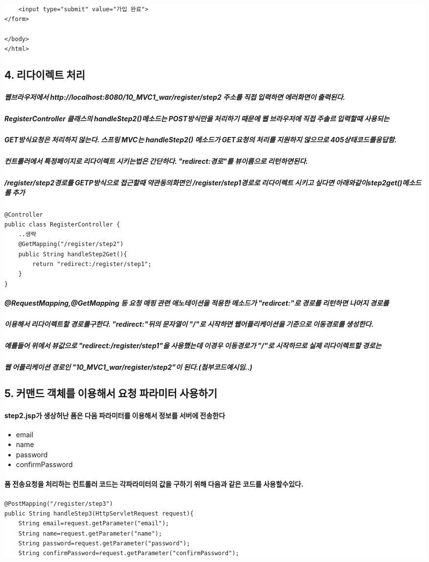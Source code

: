         <input type="submit" value="가입 완료">
    </form>
    
    </body>
    </html>

## 4. 리다이렉트 처리
##### 웹브라우저에서 http://localhost:8080/10_MVC1_war/register/step2 주소를 직접 입력하면 에러화면이 출력된다.

##### RegisterController 클래스의 handleStep2()메소드는 POST방식만을 처리하기 때문에 웹 브라우저에 직접 주솔르 입력할때 사용되는 
##### GET방식요청은 처리하지 않는다. 스프링 MVC는 handleStep2() 메소드가 GET요청의 처리를 지원하지 않으므로 405상태코드를응답함.

##### 컨트롤러에서 특정페이지로 리다이렉트 시키는법은 간단하다. "redirect:경로"를 뷰이름으로 리턴하면된다.
##### /register/step2경로를 GETP방식으로 접근할때 약관동의화면인 /register/step1경로로 리다이렉트 시키고 싶다면 아래와같이step2get()메소드를 추가
    @Controller
    public class RegisterController {
        ..생략
        @GetMapping("/register/step2")
        public String handleStep2Get(){
            return "redirect:/register/step1";
        }
    }

##### @RequestMapping,@GetMapping 등 요청 매핑 관련 애노테이션을 적용한 메소드가 "redircet:"로 경로를 리턴하면 나머지 경로를 
##### 이용해서 리다이렉트할 경로를구한다. "redirect:"뒤의 문자열이 "/"로 시작하면 웹어플리케이션을 기준으로 이동경로를 생성한다.
##### 예를들어 위에서 뷰값으로 "redirect:/register/step1"을 사용했는데 이경우 이동경로가 "/"로 시작하므로 실제 리다이렉트할 경로는 
##### 웹 어플리케이션 경로인 "10_MVC1_war/register/step2"이 된다.(첨부코드예시임..)

## 5. 커맨드 객체를 이용해서 요청 파라미터 사용하기
#### step2.jsp가 생상허난 폼은 다음 파라미터를 이용해서 정보를 서버에 전송한다
- email
- name
- password
- confirmPassword
#### 폼 전송요청을 처리하는 컨트롤러 코드는 각파라미터의 값을 구하기 위해 다음과 같은 코드를 사용할수있다.
    @PostMapping("/register/step3")
    public String handleStep3(HttpServletRequest request){
        String email=request.getParameter("email");
        String name=request.getParameter("name");
        String password=request.getParameter("password");
        String confirmPassword=request.getParameter("confirmPassword");
    